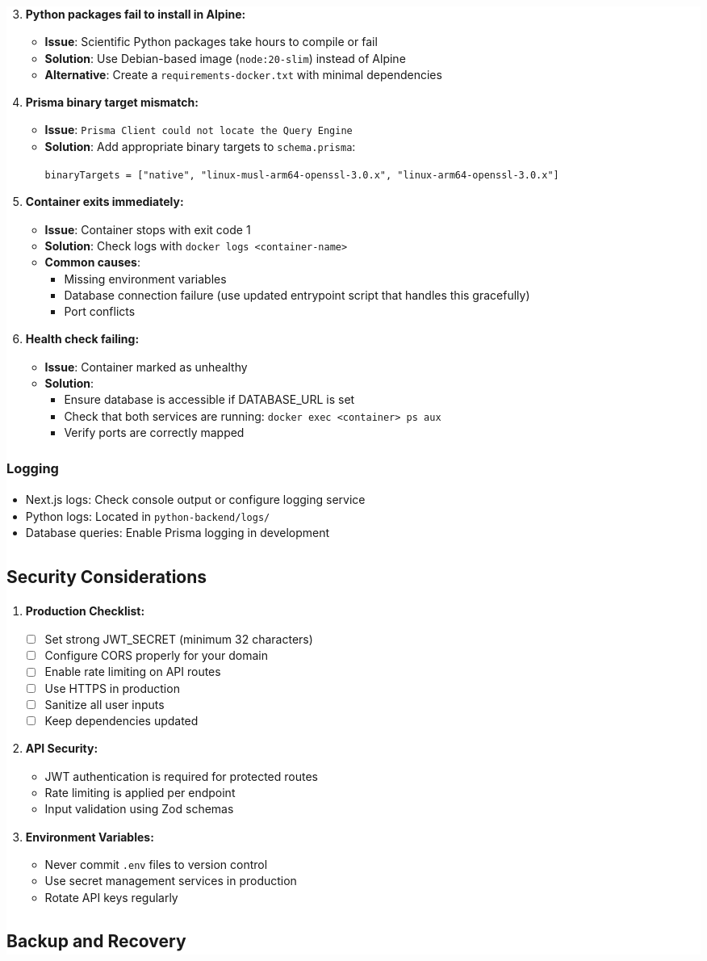3. **Python packages fail to install in Alpine:**
   - **Issue**: Scientific Python packages take hours to compile or fail
   - **Solution**: Use Debian-based image (`node:20-slim`) instead of Alpine
   - **Alternative**: Create a `requirements-docker.txt` with minimal dependencies

4. **Prisma binary target mismatch:**
   - **Issue**: `Prisma Client could not locate the Query Engine`
   - **Solution**: Add appropriate binary targets to `schema.prisma`:
     ```prisma
     binaryTargets = ["native", "linux-musl-arm64-openssl-3.0.x", "linux-arm64-openssl-3.0.x"]
     ```

5. **Container exits immediately:**
   - **Issue**: Container stops with exit code 1
   - **Solution**: Check logs with `docker logs <container-name>`
   - **Common causes**: 
     - Missing environment variables
     - Database connection failure (use updated entrypoint script that handles this gracefully)
     - Port conflicts

6. **Health check failing:**
   - **Issue**: Container marked as unhealthy
   - **Solution**: 
     - Ensure database is accessible if DATABASE_URL is set
     - Check that both services are running: `docker exec <container> ps aux`
     - Verify ports are correctly mapped

### Logging

- Next.js logs: Check console output or configure logging service
- Python logs: Located in `python-backend/logs/`
- Database queries: Enable Prisma logging in development

## Security Considerations

1. **Production Checklist:**
   - [ ] Set strong JWT_SECRET (minimum 32 characters)
   - [ ] Configure CORS properly for your domain
   - [ ] Enable rate limiting on API routes
   - [ ] Use HTTPS in production
   - [ ] Sanitize all user inputs
   - [ ] Keep dependencies updated

2. **API Security:**
   - JWT authentication is required for protected routes
   - Rate limiting is applied per endpoint
   - Input validation using Zod schemas

3. **Environment Variables:**
   - Never commit `.env` files to version control
   - Use secret management services in production
   - Rotate API keys regularly

## Backup and Recovery

